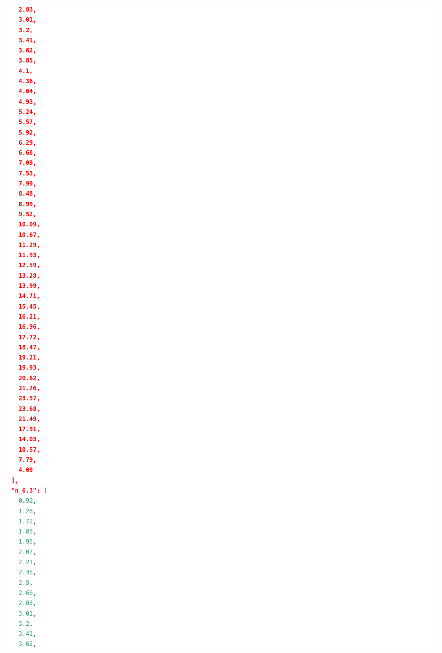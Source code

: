 ```json
    2.83,
    3.01,
    3.2,
    3.41,
    3.62,
    3.85,
    4.1,
    4.36,
    4.64,
    4.93,
    5.24,
    5.57,
    5.92,
    6.29,
    6.68,
    7.09,
    7.53,
    7.99,
    8.48,
    8.99,
    9.52,
    10.09,
    10.67,
    11.29,
    11.93,
    12.59,
    13.28,
    13.99,
    14.71,
    15.45,
    16.21,
    16.96,
    17.72,
    18.47,
    19.21,
    19.93,
    20.62,
    21.26,
    23.57,
    23.68,
    21.49,
    17.91,
    14.03,
    10.57,
    7.79,
    4.09
  ],
  "n_6.3": [
    0.92,
    1.26,
    1.72,
    1.83,
    1.95,
    2.07,
    2.21,
    2.35,
    2.5,
    2.66,
    2.83,
    3.01,
    3.2,
    3.41,
    3.62,
```